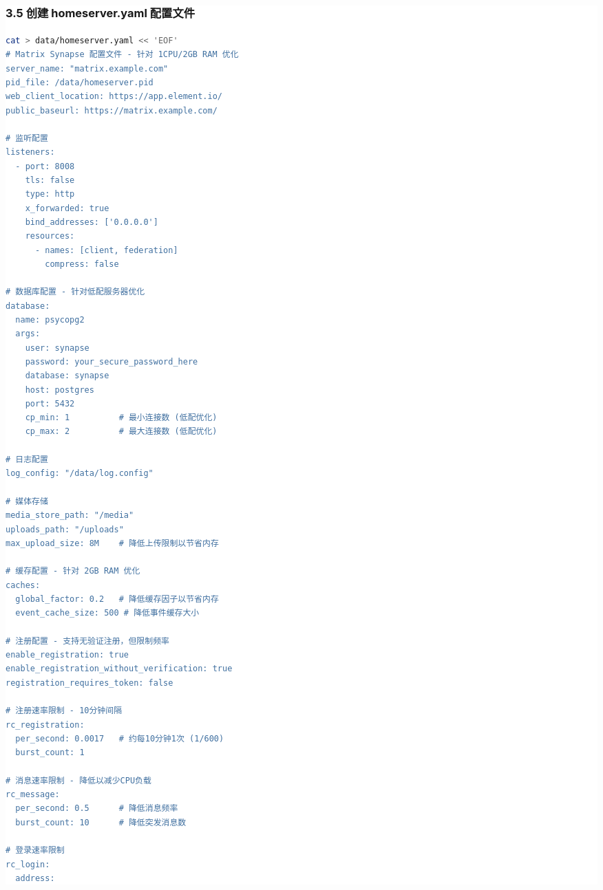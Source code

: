 ### 3.5 创建 homeserver.yaml 配置文件
```bash
cat > data/homeserver.yaml << 'EOF'
# Matrix Synapse 配置文件 - 针对 1CPU/2GB RAM 优化
server_name: "matrix.example.com"
pid_file: /data/homeserver.pid
web_client_location: https://app.element.io/
public_baseurl: https://matrix.example.com/

# 监听配置
listeners:
  - port: 8008
    tls: false
    type: http
    x_forwarded: true
    bind_addresses: ['0.0.0.0']
    resources:
      - names: [client, federation]
        compress: false

# 数据库配置 - 针对低配服务器优化
database:
  name: psycopg2
  args:
    user: synapse
    password: your_secure_password_here
    database: synapse
    host: postgres
    port: 5432
    cp_min: 1          # 最小连接数 (低配优化)
    cp_max: 2          # 最大连接数 (低配优化)

# 日志配置
log_config: "/data/log.config"

# 媒体存储
media_store_path: "/media"
uploads_path: "/uploads"
max_upload_size: 8M    # 降低上传限制以节省内存

# 缓存配置 - 针对 2GB RAM 优化
caches:
  global_factor: 0.2   # 降低缓存因子以节省内存
  event_cache_size: 500 # 降低事件缓存大小

# 注册配置 - 支持无验证注册，但限制频率
enable_registration: true
enable_registration_without_verification: true
registration_requires_token: false

# 注册速率限制 - 10分钟间隔
rc_registration:
  per_second: 0.0017   # 约每10分钟1次 (1/600)
  burst_count: 1

# 消息速率限制 - 降低以减少CPU负载
rc_message:
  per_second: 0.5      # 降低消息频率
  burst_count: 10      # 降低突发消息数

# 登录速率限制
rc_login:
  address:
```